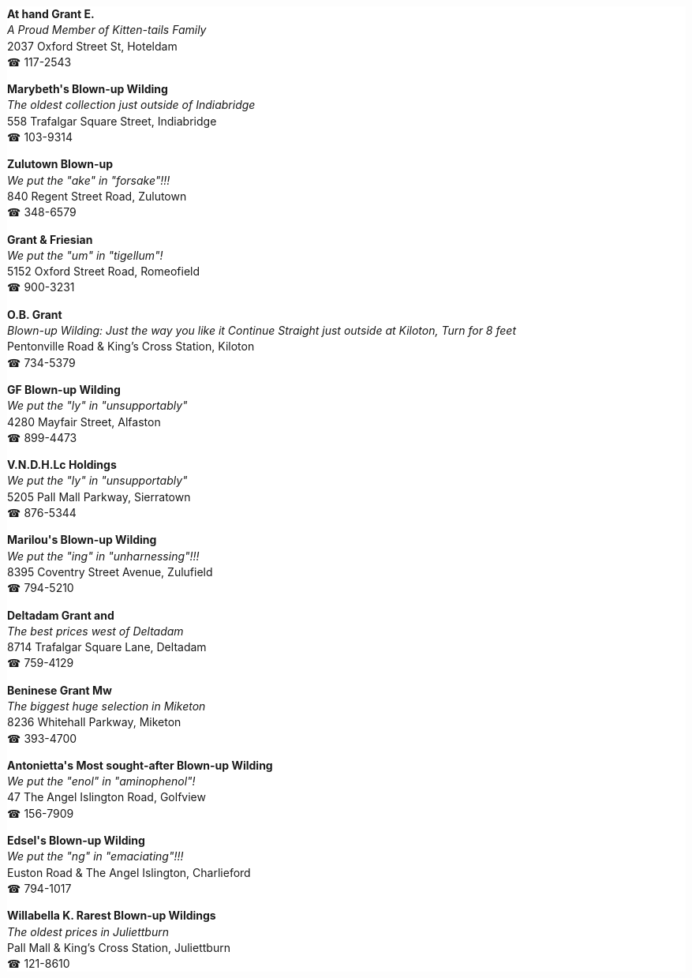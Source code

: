 **At hand Grant E.**  
_A Proud Member of Kitten-tails Family_  
2037 Oxford Street St, Hoteldam  
☎ 117-2543

**Marybeth's Blown-up Wilding**  
_The oldest collection just outside of Indiabridge_  
558 Trafalgar Square Street, Indiabridge  
☎ 103-9314

**Zulutown Blown-up**  
_We put the "ake" in "forsake"!!!_  
840 Regent Street Road, Zulutown  
☎ 348-6579

**Grant & Friesian**  
_We put the "um" in "tigellum"!_  
5152 Oxford Street Road, Romeofield  
☎ 900-3231

**O.B. Grant**  
_Blown-up Wilding: Just the way you like it 
Continue Straight just outside at Kiloton, Turn for 8 feet_  
Pentonville Road & King’s Cross Station, Kiloton  
☎ 734-5379

**GF Blown-up Wilding**  
_We put the "ly" in "unsupportably"_  
4280 Mayfair Street, Alfaston  
☎ 899-4473

**V.N.D.H.Lc Holdings**  
_We put the "ly" in "unsupportably"_  
5205 Pall Mall Parkway, Sierratown  
☎ 876-5344

**Marilou's Blown-up Wilding**  
_We put the "ing" in "unharnessing"!!!_  
8395 Coventry Street Avenue, Zulufield  
☎ 794-5210

**Deltadam Grant and**  
_The best prices west of Deltadam_  
8714 Trafalgar Square Lane, Deltadam  
☎ 759-4129

**Beninese Grant Mw**  
_The biggest huge selection in Miketon_  
8236 Whitehall Parkway, Miketon  
☎ 393-4700

**Antonietta's Most sought-after Blown-up Wilding**  
_We put the "enol" in "aminophenol"!_  
47 The Angel Islington Road, Golfview  
☎ 156-7909

**Edsel's Blown-up Wilding**  
_We put the "ng" in "emaciating"!!!_  
Euston Road & The Angel Islington, Charlieford  
☎ 794-1017

**Willabella K. Rarest Blown-up Wildings**  
_The oldest prices in Juliettburn_  
Pall Mall & King’s Cross Station, Juliettburn  
☎ 121-8610

